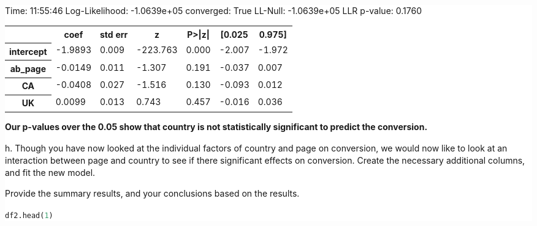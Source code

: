   <th>Time:</th>              <td>11:55:46</td>     <th>  Log-Likelihood:    </th> <td>-1.0639e+05</td>
</tr>
<tr>
  <th>converged:</th>           <td>True</td>       <th>  LL-Null:           </th> <td>-1.0639e+05</td>
</tr>
<tr>
  <th> </th>                      <td> </td>        <th>  LLR p-value:       </th>   <td>0.1760</td>   
</tr>
</table>
<table class="simpletable">
<tr>
      <td></td>         <th>coef</th>     <th>std err</th>      <th>z</th>      <th>P>|z|</th>  <th>[0.025</th>    <th>0.975]</th>  
</tr>
<tr>
  <th>intercept</th> <td>   -1.9893</td> <td>    0.009</td> <td> -223.763</td> <td> 0.000</td> <td>   -2.007</td> <td>   -1.972</td>
</tr>
<tr>
  <th>ab_page</th>   <td>   -0.0149</td> <td>    0.011</td> <td>   -1.307</td> <td> 0.191</td> <td>   -0.037</td> <td>    0.007</td>
</tr>
<tr>
  <th>CA</th>        <td>   -0.0408</td> <td>    0.027</td> <td>   -1.516</td> <td> 0.130</td> <td>   -0.093</td> <td>    0.012</td>
</tr>
<tr>
  <th>UK</th>        <td>    0.0099</td> <td>    0.013</td> <td>    0.743</td> <td> 0.457</td> <td>   -0.016</td> <td>    0.036</td>
</tr>
</table>



**Our p-values over the 0.05 show that country is not statistically significant to predict the conversion.**

h. Though you have now looked at the individual factors of country and page on conversion, we would now like to look at an interaction between page and country to see if there significant effects on conversion.  Create the necessary additional columns, and fit the new model.  

Provide the summary results, and your conclusions based on the results.


```python
df2.head(1)
```




<div>
<style>
    .dataframe thead tr:only-child th {
        text-align: right;
    }
